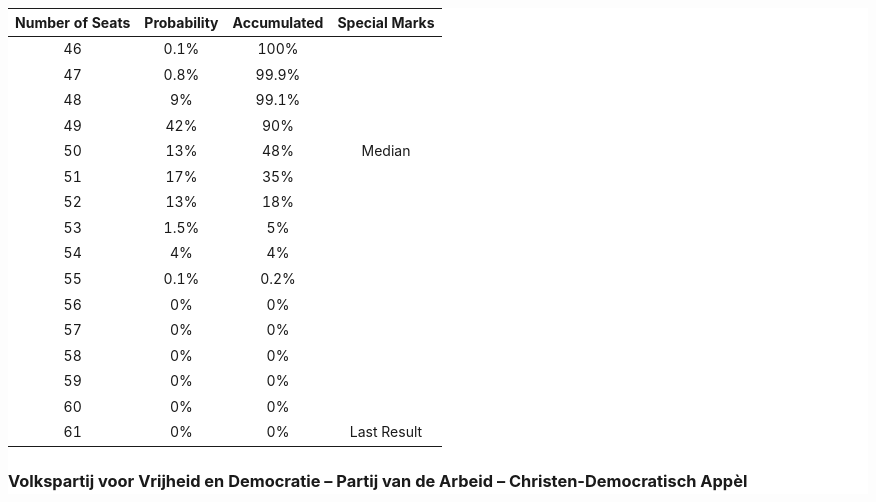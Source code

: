| Number of Seats | Probability | Accumulated | Special Marks |
|:---------------:|:-----------:|:-----------:|:-------------:|
| 46 | 0.1% | 100% |  |
| 47 | 0.8% | 99.9% |  |
| 48 | 9% | 99.1% |  |
| 49 | 42% | 90% |  |
| 50 | 13% | 48% | Median |
| 51 | 17% | 35% |  |
| 52 | 13% | 18% |  |
| 53 | 1.5% | 5% |  |
| 54 | 4% | 4% |  |
| 55 | 0.1% | 0.2% |  |
| 56 | 0% | 0% |  |
| 57 | 0% | 0% |  |
| 58 | 0% | 0% |  |
| 59 | 0% | 0% |  |
| 60 | 0% | 0% |  |
| 61 | 0% | 0% | Last Result |

### Volkspartij voor Vrijheid en Democratie – Partij van de Arbeid – Christen-Democratisch Appèl
